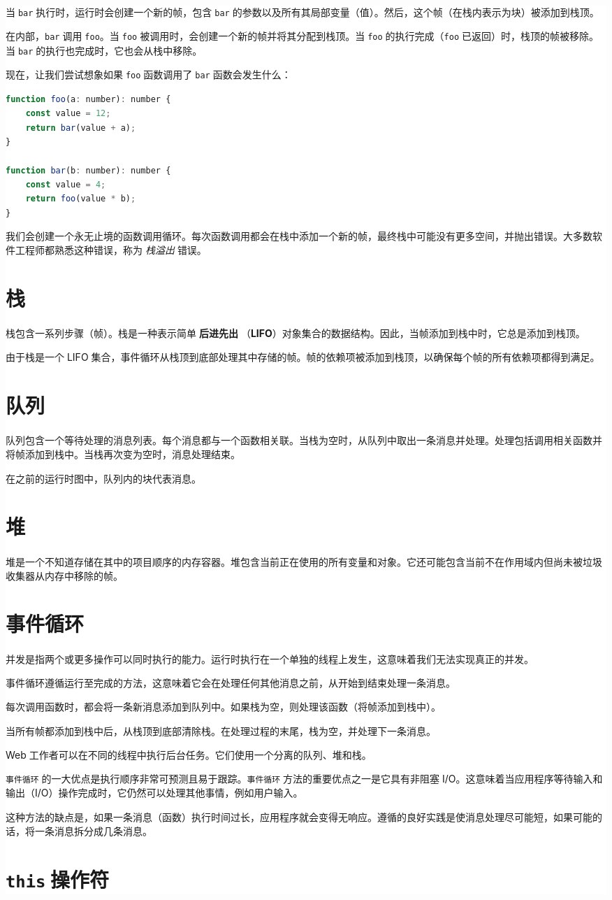 当 `bar` 执行时，运行时会创建一个新的帧，包含 `bar` 的参数以及所有其局部变量（值）。然后，这个帧（在栈内表示为块）被添加到栈顶。

在内部，`bar` 调用 `foo`。当 `foo` 被调用时，会创建一个新的帧并将其分配到栈顶。当 `foo` 的执行完成（`foo` 已返回）时，栈顶的帧被移除。当 `bar` 的执行也完成时，它也会从栈中移除。

现在，让我们尝试想象如果 `foo` 函数调用了 `bar` 函数会发生什么：

```js
function foo(a: number): number { 
    const value = 12; 
    return bar(value + a); 
} 

function bar(b: number): number { 
    const value = 4; 
    return foo(value * b); 
} 
```

我们会创建一个永无止境的函数调用循环。每次函数调用都会在栈中添加一个新的帧，最终栈中可能没有更多空间，并抛出错误。大多数软件工程师都熟悉这种错误，称为 *栈溢出* 错误。

# 栈

栈包含一系列步骤（帧）。栈是一种表示简单 **后进先出** （**LIFO**）对象集合的数据结构。因此，当帧添加到栈中时，它总是添加到栈顶。

由于栈是一个 LIFO 集合，事件循环从栈顶到底部处理其中存储的帧。帧的依赖项被添加到栈顶，以确保每个帧的所有依赖项都得到满足。

# 队列

队列包含一个等待处理的消息列表。每个消息都与一个函数相关联。当栈为空时，从队列中取出一条消息并处理。处理包括调用相关函数并将帧添加到栈中。当栈再次变为空时，消息处理结束。

在之前的运行时图中，队列内的块代表消息。

# 堆

堆是一个不知道存储在其中的项目顺序的内存容器。堆包含当前正在使用的所有变量和对象。它还可能包含当前不在作用域内但尚未被垃圾收集器从内存中移除的帧。

# 事件循环

并发是指两个或更多操作可以同时执行的能力。运行时执行在一个单独的线程上发生，这意味着我们无法实现真正的并发。

事件循环遵循运行至完成的方法，这意味着它会在处理任何其他消息之前，从开始到结束处理一条消息。

每次调用函数时，都会将一条新消息添加到队列中。如果栈为空，则处理该函数（将帧添加到栈中）。

当所有帧都添加到栈中后，从栈顶到底部清除栈。在处理过程的末尾，栈为空，并处理下一条消息。

Web 工作者可以在不同的线程中执行后台任务。它们使用一个分离的队列、堆和栈。

`事件循环` 的一大优点是执行顺序非常可预测且易于跟踪。`事件循环` 方法的重要优点之一是它具有非阻塞 I/O。这意味着当应用程序等待输入和输出（I/O）操作完成时，它仍然可以处理其他事情，例如用户输入。

这种方法的缺点是，如果一条消息（函数）执行时间过长，应用程序就会变得无响应。遵循的良好实践是使消息处理尽可能短，如果可能的话，将一条消息拆分成几条消息。

# `this` 操作符
